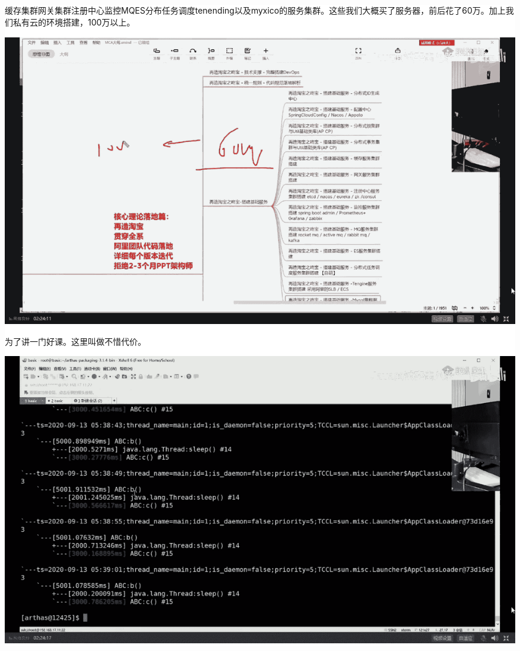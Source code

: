 缓存集群网关集群注册中心监控MQES分布任务调度tenending以及myxico的服务集群。这些我们大概买了服务器，前后花了60万。加上我们私有云的环境搭建，100万以上。



![](img/7481e73e8c2a63e8097c5d8dfbc85dfe_54.png)

为了讲一门好课。这里叫做不惜代价。

![](img/7481e73e8c2a63e8097c5d8dfbc85dfe_56.png)
